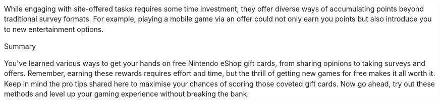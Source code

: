 While engaging with site-offered tasks requires some time investment, they offer diverse ways of accumulating points beyond traditional survey formats. For example, playing a mobile game via an offer could not only earn you points but also introduce you to new entertainment options.

Summary

You've learned various ways to get your hands on free Nintendo eShop gift cards, from sharing opinions to taking surveys and offers. Remember, earning these rewards requires effort and time, but the thrill of getting new games for free makes it all worth it. Keep in mind the pro tips shared here to maximise your chances of scoring those coveted gift cards. Now go ahead, try out these methods and level up your gaming experience without breaking the bank.
